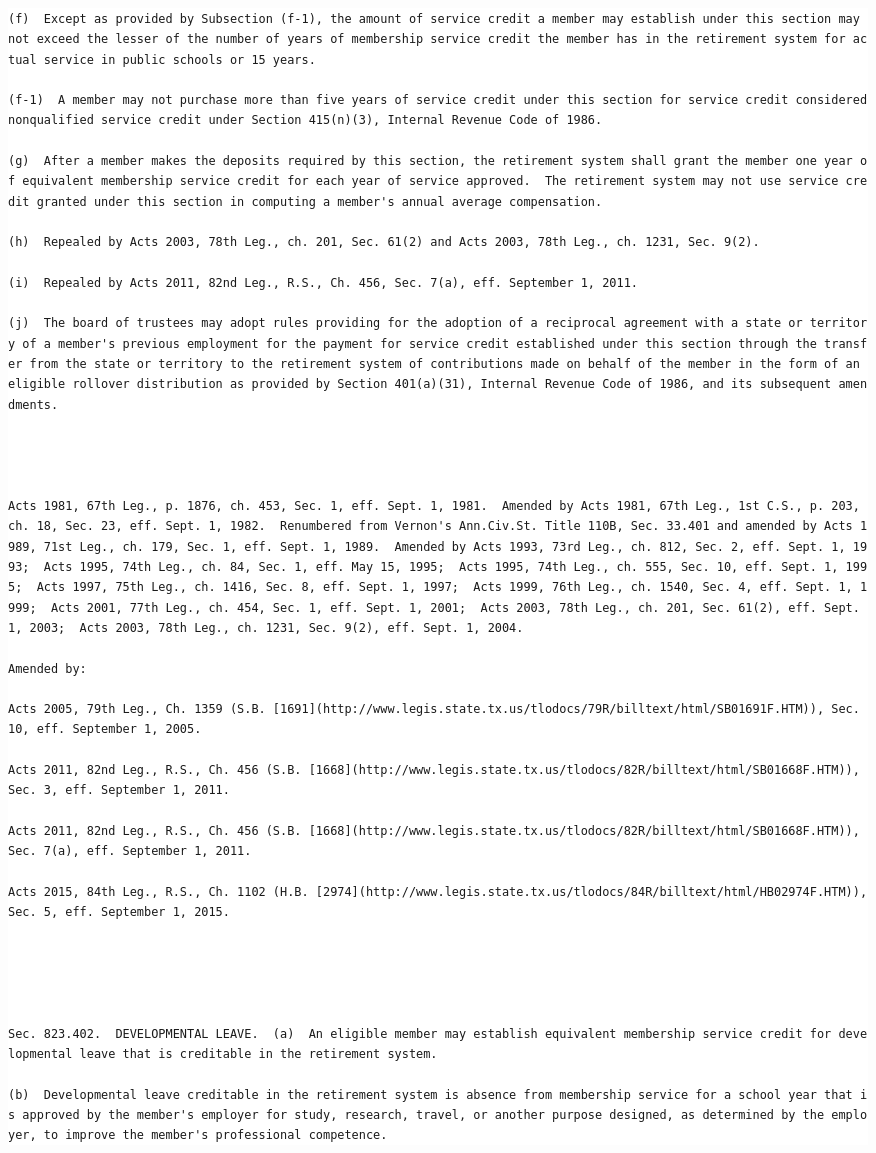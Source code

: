    (f)  Except as provided by Subsection (f-1), the amount of service credit a member may establish under this section may not exceed the lesser of the number of years of membership service credit the member has in the retirement system for actual service in public schools or 15 years.
    
    (f-1)  A member may not purchase more than five years of service credit under this section for service credit considered nonqualified service credit under Section 415(n)(3), Internal Revenue Code of 1986.
    
    (g)  After a member makes the deposits required by this section, the retirement system shall grant the member one year of equivalent membership service credit for each year of service approved.  The retirement system may not use service credit granted under this section in computing a member's annual average compensation.
    
    (h)  Repealed by Acts 2003, 78th Leg., ch. 201, Sec. 61(2) and Acts 2003, 78th Leg., ch. 1231, Sec. 9(2).
    
    (i)  Repealed by Acts 2011, 82nd Leg., R.S., Ch. 456, Sec. 7(a), eff. September 1, 2011.
    
    (j)  The board of trustees may adopt rules providing for the adoption of a reciprocal agreement with a state or territory of a member's previous employment for the payment for service credit established under this section through the transfer from the state or territory to the retirement system of contributions made on behalf of the member in the form of an eligible rollover distribution as provided by Section 401(a)(31), Internal Revenue Code of 1986, and its subsequent amendments.
    
    
    
    
    Acts 1981, 67th Leg., p. 1876, ch. 453, Sec. 1, eff. Sept. 1, 1981.  Amended by Acts 1981, 67th Leg., 1st C.S., p. 203, ch. 18, Sec. 23, eff. Sept. 1, 1982.  Renumbered from Vernon's Ann.Civ.St. Title 110B, Sec. 33.401 and amended by Acts 1989, 71st Leg., ch. 179, Sec. 1, eff. Sept. 1, 1989.  Amended by Acts 1993, 73rd Leg., ch. 812, Sec. 2, eff. Sept. 1, 1993;  Acts 1995, 74th Leg., ch. 84, Sec. 1, eff. May 15, 1995;  Acts 1995, 74th Leg., ch. 555, Sec. 10, eff. Sept. 1, 1995;  Acts 1997, 75th Leg., ch. 1416, Sec. 8, eff. Sept. 1, 1997;  Acts 1999, 76th Leg., ch. 1540, Sec. 4, eff. Sept. 1, 1999;  Acts 2001, 77th Leg., ch. 454, Sec. 1, eff. Sept. 1, 2001;  Acts 2003, 78th Leg., ch. 201, Sec. 61(2), eff. Sept. 1, 2003;  Acts 2003, 78th Leg., ch. 1231, Sec. 9(2), eff. Sept. 1, 2004.
    
    Amended by: 
    
    Acts 2005, 79th Leg., Ch. 1359 (S.B. [1691](http://www.legis.state.tx.us/tlodocs/79R/billtext/html/SB01691F.HTM)), Sec. 10, eff. September 1, 2005.
    
    Acts 2011, 82nd Leg., R.S., Ch. 456 (S.B. [1668](http://www.legis.state.tx.us/tlodocs/82R/billtext/html/SB01668F.HTM)), Sec. 3, eff. September 1, 2011.
    
    Acts 2011, 82nd Leg., R.S., Ch. 456 (S.B. [1668](http://www.legis.state.tx.us/tlodocs/82R/billtext/html/SB01668F.HTM)), Sec. 7(a), eff. September 1, 2011.
    
    Acts 2015, 84th Leg., R.S., Ch. 1102 (H.B. [2974](http://www.legis.state.tx.us/tlodocs/84R/billtext/html/HB02974F.HTM)), Sec. 5, eff. September 1, 2015.
    
    
    
    
    
    Sec. 823.402.  DEVELOPMENTAL LEAVE.  (a)  An eligible member may establish equivalent membership service credit for developmental leave that is creditable in the retirement system.
    
    (b)  Developmental leave creditable in the retirement system is absence from membership service for a school year that is approved by the member's employer for study, research, travel, or another purpose designed, as determined by the employer, to improve the member's professional competence.
    